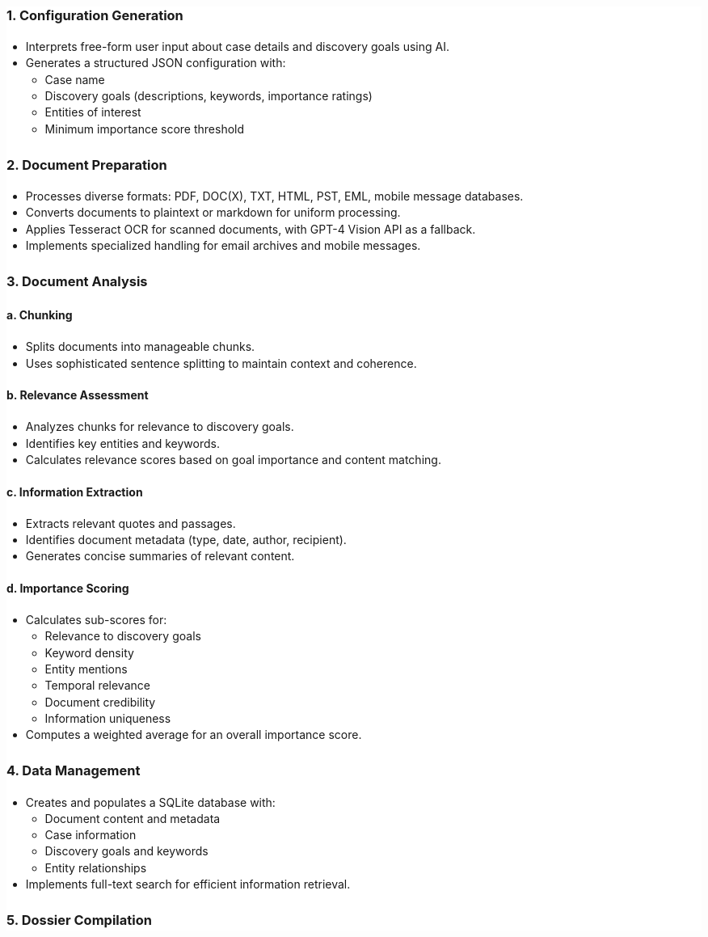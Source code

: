 ### 1. Configuration Generation

- Interprets free-form user input about case details and discovery goals using AI.
- Generates a structured JSON configuration with:
  - Case name
  - Discovery goals (descriptions, keywords, importance ratings)
  - Entities of interest
  - Minimum importance score threshold

### 2. Document Preparation

- Processes diverse formats: PDF, DOC(X), TXT, HTML, PST, EML, mobile message databases.
- Converts documents to plaintext or markdown for uniform processing.
- Applies Tesseract OCR for scanned documents, with GPT-4 Vision API as a fallback.
- Implements specialized handling for email archives and mobile messages.

### 3. Document Analysis

#### a. Chunking
- Splits documents into manageable chunks.
- Uses sophisticated sentence splitting to maintain context and coherence.

#### b. Relevance Assessment
- Analyzes chunks for relevance to discovery goals.
- Identifies key entities and keywords.
- Calculates relevance scores based on goal importance and content matching.

#### c. Information Extraction
- Extracts relevant quotes and passages.
- Identifies document metadata (type, date, author, recipient).
- Generates concise summaries of relevant content.

#### d. Importance Scoring
- Calculates sub-scores for:
  - Relevance to discovery goals
  - Keyword density
  - Entity mentions
  - Temporal relevance
  - Document credibility
  - Information uniqueness
- Computes a weighted average for an overall importance score.

### 4. Data Management

- Creates and populates a SQLite database with:
  - Document content and metadata
  - Case information
  - Discovery goals and keywords
  - Entity relationships
- Implements full-text search for efficient information retrieval.

### 5. Dossier Compilation
